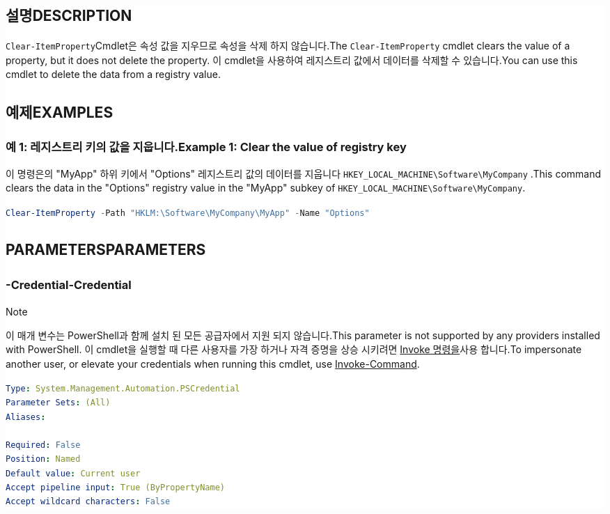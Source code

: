 ## <span data-ttu-id="2324b-109">설명</span><span class="sxs-lookup"><span data-stu-id="2324b-109">DESCRIPTION</span></span>

<span data-ttu-id="2324b-110">`Clear-ItemProperty`Cmdlet은 속성 값을 지우므로 속성을 삭제 하지 않습니다.</span><span class="sxs-lookup"><span data-stu-id="2324b-110">The `Clear-ItemProperty` cmdlet clears the value of a property, but it does not delete the property.</span></span>
<span data-ttu-id="2324b-111">이 cmdlet을 사용하여 레지스트리 값에서 데이터를 삭제할 수 있습니다.</span><span class="sxs-lookup"><span data-stu-id="2324b-111">You can use this cmdlet to delete the data from a registry value.</span></span>

## <span data-ttu-id="2324b-112">예제</span><span class="sxs-lookup"><span data-stu-id="2324b-112">EXAMPLES</span></span>

### <span data-ttu-id="2324b-113">예 1: 레지스트리 키의 값을 지웁니다.</span><span class="sxs-lookup"><span data-stu-id="2324b-113">Example 1: Clear the value of registry key</span></span>

<span data-ttu-id="2324b-114">이 명령은의 "MyApp" 하위 키에서 "Options" 레지스트리 값의 데이터를 지웁니다 `HKEY_LOCAL_MACHINE\Software\MyCompany` .</span><span class="sxs-lookup"><span data-stu-id="2324b-114">This command clears the data in the "Options" registry value in the "MyApp" subkey of `HKEY_LOCAL_MACHINE\Software\MyCompany`.</span></span>

```powershell
Clear-ItemProperty -Path "HKLM:\Software\MyCompany\MyApp" -Name "Options"
```

## <span data-ttu-id="2324b-115">PARAMETERS</span><span class="sxs-lookup"><span data-stu-id="2324b-115">PARAMETERS</span></span>

### <span data-ttu-id="2324b-116">-Credential</span><span class="sxs-lookup"><span data-stu-id="2324b-116">-Credential</span></span>

> [!NOTE]
> <span data-ttu-id="2324b-117">이 매개 변수는 PowerShell과 함께 설치 된 모든 공급자에서 지원 되지 않습니다.</span><span class="sxs-lookup"><span data-stu-id="2324b-117">This parameter is not supported by any providers installed with PowerShell.</span></span>
> <span data-ttu-id="2324b-118">이 cmdlet을 실행할 때 다른 사용자를 가장 하거나 자격 증명을 상승 시키려면 [Invoke 명령을](../Microsoft.PowerShell.Core/Invoke-Command.md)사용 합니다.</span><span class="sxs-lookup"><span data-stu-id="2324b-118">To impersonate another user, or elevate your credentials when running this cmdlet, use [Invoke-Command](../Microsoft.PowerShell.Core/Invoke-Command.md).</span></span>

```yaml
Type: System.Management.Automation.PSCredential
Parameter Sets: (All)
Aliases:

Required: False
Position: Named
Default value: Current user
Accept pipeline input: True (ByPropertyName)
Accept wildcard characters: False
```
